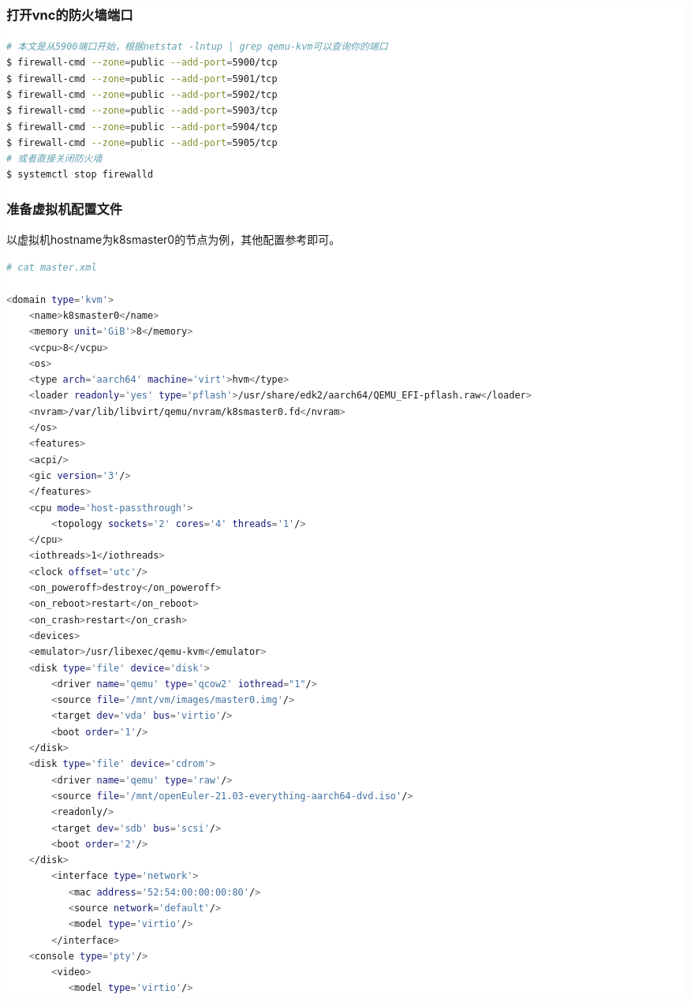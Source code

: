 ### 打开vnc的防火墙端口

```bash
# 本文是从5900端口开始，根据netstat -lntup | grep qemu-kvm可以查询你的端口
$ firewall-cmd --zone=public --add-port=5900/tcp
$ firewall-cmd --zone=public --add-port=5901/tcp
$ firewall-cmd --zone=public --add-port=5902/tcp
$ firewall-cmd --zone=public --add-port=5903/tcp
$ firewall-cmd --zone=public --add-port=5904/tcp
$ firewall-cmd --zone=public --add-port=5905/tcp
# 或者直接关闭防火墙
$ systemctl stop firewalld
```

### 准备虚拟机配置文件

以虚拟机hostname为k8smaster0的节点为例，其他配置参考即可。

```bash
# cat master.xml

<domain type='kvm'>
    <name>k8smaster0</name>
    <memory unit='GiB'>8</memory>
    <vcpu>8</vcpu>
    <os>
	<type arch='aarch64' machine='virt'>hvm</type>
	<loader readonly='yes' type='pflash'>/usr/share/edk2/aarch64/QEMU_EFI-pflash.raw</loader>
	<nvram>/var/lib/libvirt/qemu/nvram/k8smaster0.fd</nvram>
    </os>
    <features>
	<acpi/>
	<gic version='3'/>
    </features>
    <cpu mode='host-passthrough'>
        <topology sockets='2' cores='4' threads='1'/>
    </cpu>
    <iothreads>1</iothreads>
    <clock offset='utc'/>
    <on_poweroff>destroy</on_poweroff>
    <on_reboot>restart</on_reboot>
    <on_crash>restart</on_crash>
    <devices>
	<emulator>/usr/libexec/qemu-kvm</emulator>
	<disk type='file' device='disk'>
	    <driver name='qemu' type='qcow2' iothread="1"/>
	    <source file='/mnt/vm/images/master0.img'/>
	    <target dev='vda' bus='virtio'/>
	    <boot order='1'/>
	</disk>
	<disk type='file' device='cdrom'>
	    <driver name='qemu' type='raw'/>
	    <source file='/mnt/openEuler-21.03-everything-aarch64-dvd.iso'/>
	    <readonly/>
	    <target dev='sdb' bus='scsi'/>
	    <boot order='2'/>
	</disk>
        <interface type='network'>
           <mac address='52:54:00:00:00:80'/>
           <source network='default'/>
           <model type='virtio'/>
        </interface>
	<console type='pty'/>
        <video>
           <model type='virtio'/>
```